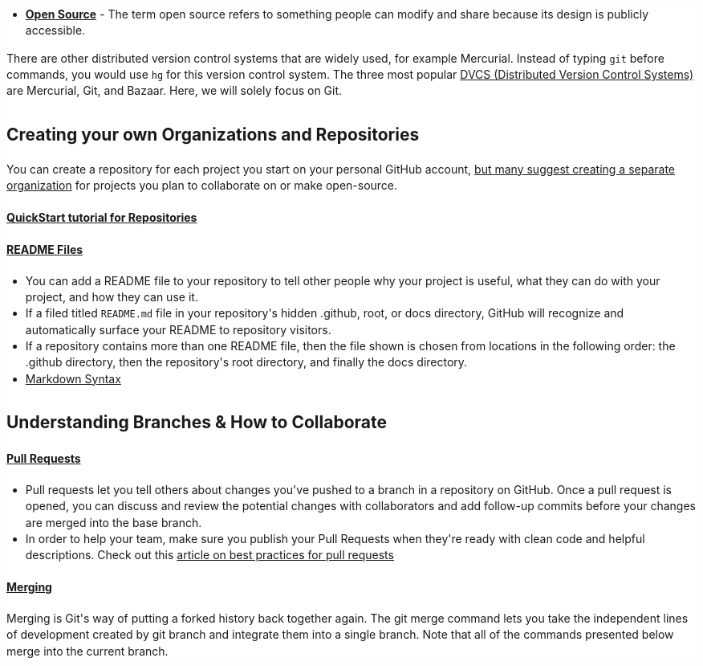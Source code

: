 - [**Open Source**](https://opensource.com/resources/what-open-source) - The term open source refers to something people can modify and share because its design is publicly accessible.

There are other distributed version control systems that are widely used, for example Mercurial. Instead of typing `git` before commands, you would use `hg` for this version control system. The three most popular [DVCS (Distributed Version Control Systems)](https://www.atlassian.com/blog/software-teams/version-control-centralized-dvcs#:~:text=Distributed%20Version%20Control,-In%20the%20past&text=The%20three%20most%20popular%20of,on%20their%20own%20hard%20drive.) are Mercurial, Git, and Bazaar. Here, we will solely focus on Git.


## Creating your own Organizations and Repositories

You can create a repository for each project you start on your personal GitHub account, [but many suggest creating a separate organization](https://medium.com/@ajlehechka/why-you-should-create-a-github-organization-for-your-side-project-d7c941dbb45b) for projects you plan to collaborate on or make open-source.

#### [QuickStart tutorial for Repositories](https://docs.github.com/en/repositories/creating-and-managing-repositories/quickstart-for-repositories)

#### [README Files](https://docs.github.com/en/repositories/managing-your-repositorys-settings-and-features/customizing-your-repository/about-readmes)

- You can add a README file to your repository to tell other people why your project is useful, what they can do with your project, and how they can use it.
- If a filed titled `README.md` file in your repository's hidden .github, root, or docs directory, GitHub will recognize and automatically surface your README to repository visitors.
- If a repository contains more than one README file, then the file shown is chosen from locations in the following order: the .github directory, then the repository's root directory, and finally the docs directory.
- [Markdown Syntax](https://www.markdownguide.org/basic-syntax/)

## Understanding Branches & How to Collaborate

#### [Pull Requests](https://docs.github.com/en/pull-requests/collaborating-with-pull-requests/proposing-changes-to-your-work-with-pull-requests/about-pull-requests)

- Pull requests let you tell others about changes you've pushed to a branch in a repository on GitHub. Once a pull request is opened, you can discuss and review the potential changes with collaborators and add follow-up commits before your changes are merged into the base branch.
- In order to help your team, make sure you publish your Pull Requests when they're ready with clean code and helpful descriptions. Check out this [article on best practices for pull requests](https://leoneperdigao.medium.com/pull-request-best-practices-fa20f7daeb3c)

#### [Merging](https://git-scm.com/docs/git-merge)

Merging is Git's way of putting a forked history back together again. The git merge command lets you take the independent lines of development created by git branch and integrate them into a single branch. Note that all of the commands presented below merge into the current branch.

